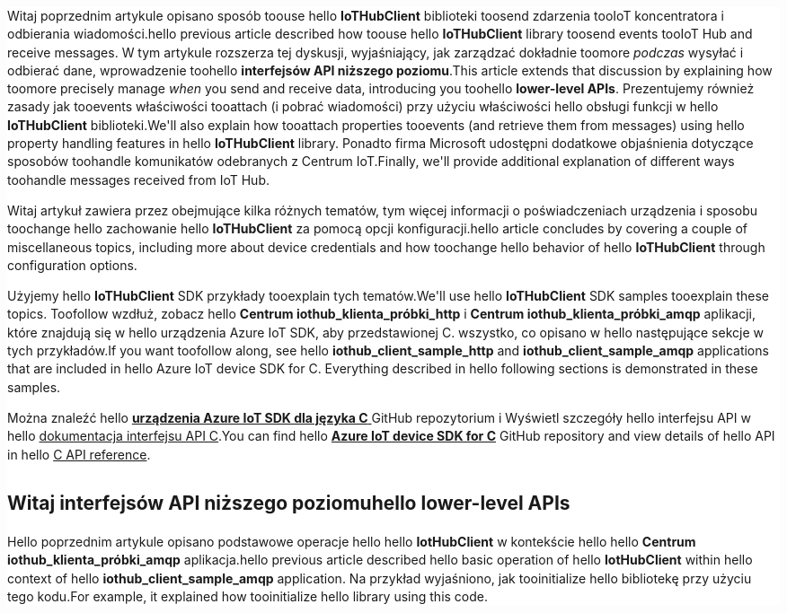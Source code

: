 <span data-ttu-id="0ce61-108">Witaj poprzednim artykule opisano sposób toouse hello **IoTHubClient** biblioteki toosend zdarzenia tooIoT koncentratora i odbierania wiadomości.</span><span class="sxs-lookup"><span data-stu-id="0ce61-108">hello previous article described how toouse hello **IoTHubClient** library toosend events tooIoT Hub and receive messages.</span></span> <span data-ttu-id="0ce61-109">W tym artykule rozszerza tej dyskusji, wyjaśniający, jak zarządzać dokładnie toomore *podczas* wysyłać i odbierać dane, wprowadzenie toohello **interfejsów API niższego poziomu**.</span><span class="sxs-lookup"><span data-stu-id="0ce61-109">This article extends that discussion by explaining how toomore precisely manage *when* you send and receive data, introducing you toohello **lower-level APIs**.</span></span> <span data-ttu-id="0ce61-110">Prezentujemy również zasady jak tooevents właściwości tooattach (i pobrać wiadomości) przy użyciu właściwości hello obsługi funkcji w hello **IoTHubClient** biblioteki.</span><span class="sxs-lookup"><span data-stu-id="0ce61-110">We'll also explain how tooattach properties tooevents (and retrieve them from messages) using hello property handling features in hello **IoTHubClient** library.</span></span> <span data-ttu-id="0ce61-111">Ponadto firma Microsoft udostępni dodatkowe objaśnienia dotyczące sposobów toohandle komunikatów odebranych z Centrum IoT.</span><span class="sxs-lookup"><span data-stu-id="0ce61-111">Finally, we'll provide additional explanation of different ways toohandle messages received from IoT Hub.</span></span>

<span data-ttu-id="0ce61-112">Witaj artykuł zawiera przez obejmujące kilka różnych tematów, tym więcej informacji o poświadczeniach urządzenia i sposobu toochange hello zachowanie hello **IoTHubClient** za pomocą opcji konfiguracji.</span><span class="sxs-lookup"><span data-stu-id="0ce61-112">hello article concludes by covering a couple of miscellaneous topics, including more about device credentials and how toochange hello behavior of hello **IoTHubClient** through configuration options.</span></span>

<span data-ttu-id="0ce61-113">Użyjemy hello **IoTHubClient** SDK przykłady tooexplain tych tematów.</span><span class="sxs-lookup"><span data-stu-id="0ce61-113">We'll use hello **IoTHubClient** SDK samples tooexplain these topics.</span></span> <span data-ttu-id="0ce61-114">Toofollow wzdłuż, zobacz hello **Centrum iothub\_klienta\_próbki\_http** i **Centrum iothub\_klienta\_próbki\_amqp** aplikacji, które znajdują się w hello urządzenia Azure IoT SDK, aby przedstawionej C. wszystko, co opisano w hello następujące sekcje w tych przykładów.</span><span class="sxs-lookup"><span data-stu-id="0ce61-114">If you want toofollow along, see hello **iothub\_client\_sample\_http** and **iothub\_client\_sample\_amqp** applications that are included in hello Azure IoT device SDK for C. Everything described in hello following sections is demonstrated in these samples.</span></span>

<span data-ttu-id="0ce61-115">Można znaleźć hello [ **urządzenia Azure IoT SDK dla języka C** ](https://github.com/Azure/azure-iot-sdk-c) GitHub repozytorium i Wyświetl szczegóły hello interfejsu API w hello [dokumentacja interfejsu API C](https://azure.github.io/azure-iot-sdk-c/index.html).</span><span class="sxs-lookup"><span data-stu-id="0ce61-115">You can find hello [**Azure IoT device SDK for C**](https://github.com/Azure/azure-iot-sdk-c) GitHub repository and view details of hello API in hello [C API reference](https://azure.github.io/azure-iot-sdk-c/index.html).</span></span>

## <a name="hello-lower-level-apis"></a><span data-ttu-id="0ce61-116">Witaj interfejsów API niższego poziomu</span><span class="sxs-lookup"><span data-stu-id="0ce61-116">hello lower-level APIs</span></span>
<span data-ttu-id="0ce61-117">Hello poprzednim artykule opisano podstawowe operacje hello hello **IotHubClient** w kontekście hello hello **Centrum iothub\_klienta\_próbki\_amqp** aplikacja.</span><span class="sxs-lookup"><span data-stu-id="0ce61-117">hello previous article described hello basic operation of hello **IotHubClient** within hello context of hello **iothub\_client\_sample\_amqp** application.</span></span> <span data-ttu-id="0ce61-118">Na przykład wyjaśniono, jak tooinitialize hello bibliotekę przy użyciu tego kodu.</span><span class="sxs-lookup"><span data-stu-id="0ce61-118">For example, it explained how tooinitialize hello library using this code.</span></span>
